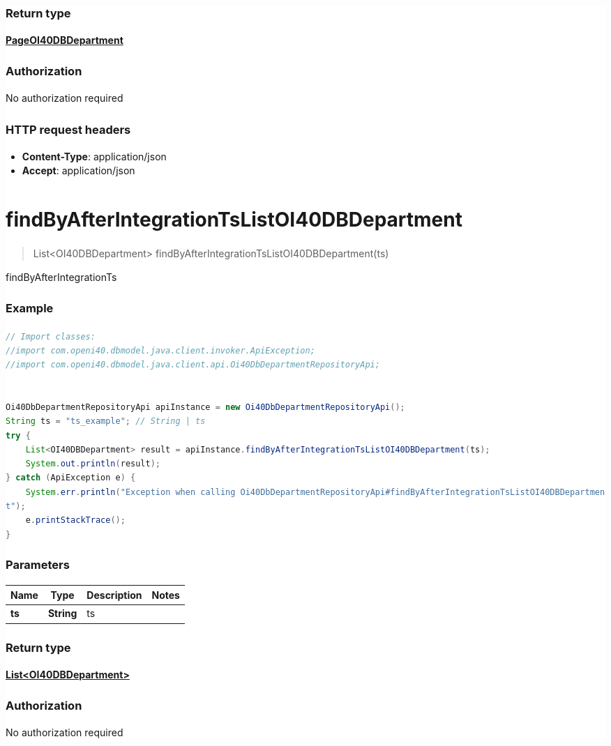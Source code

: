 ### Return type

[**PageOI40DBDepartment**](PageOI40DBDepartment.md)

### Authorization

No authorization required

### HTTP request headers

 - **Content-Type**: application/json
 - **Accept**: application/json

<a name="findByAfterIntegrationTsListOI40DBDepartment"></a>
# **findByAfterIntegrationTsListOI40DBDepartment**
> List&lt;OI40DBDepartment&gt; findByAfterIntegrationTsListOI40DBDepartment(ts)

findByAfterIntegrationTs

### Example
```java
// Import classes:
//import com.openi40.dbmodel.java.client.invoker.ApiException;
//import com.openi40.dbmodel.java.client.api.Oi40DbDepartmentRepositoryApi;


Oi40DbDepartmentRepositoryApi apiInstance = new Oi40DbDepartmentRepositoryApi();
String ts = "ts_example"; // String | ts
try {
    List<OI40DBDepartment> result = apiInstance.findByAfterIntegrationTsListOI40DBDepartment(ts);
    System.out.println(result);
} catch (ApiException e) {
    System.err.println("Exception when calling Oi40DbDepartmentRepositoryApi#findByAfterIntegrationTsListOI40DBDepartment");
    e.printStackTrace();
}
```

### Parameters

Name | Type | Description  | Notes
------------- | ------------- | ------------- | -------------
 **ts** | **String**| ts |

### Return type

[**List&lt;OI40DBDepartment&gt;**](OI40DBDepartment.md)

### Authorization

No authorization required
